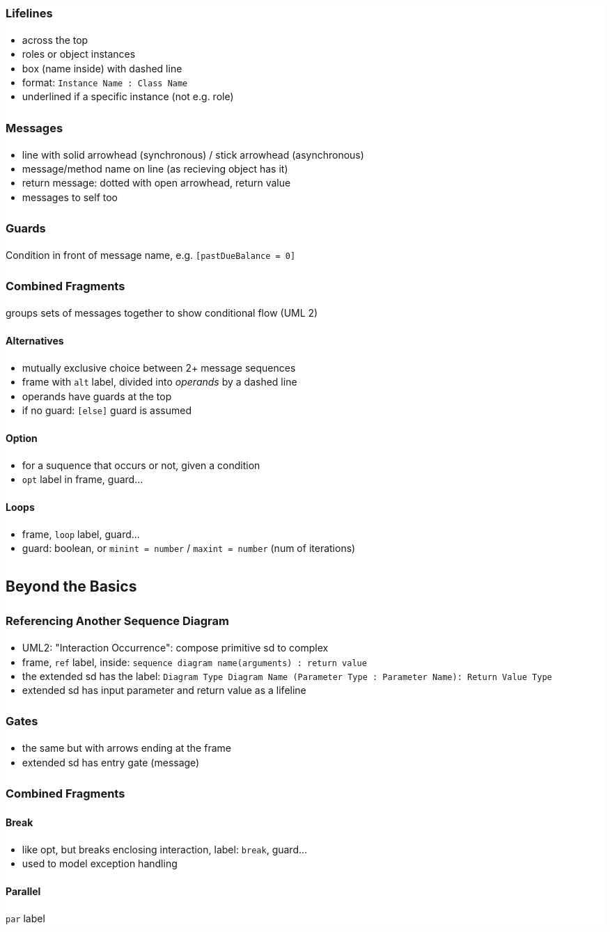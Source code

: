 ### Lifelines
- across the top
- roles or object instances
- box (name inside) with dashed line
- format: `Instance Name : Class Name`
- underlined if a specific instance (not e.g. role)

### Messages
- line with solid arrowhead (synchronous) / stick arrowhead (asynchronous)
- message/method name on line (as recieving object has it)
- return message: dotted with open arrowhead, return value
- messages to self too

### Guards
Condition
in front of message name, e.g. `[pastDueBalance = 0]`

### Combined Fragments
groups sets of messages together to show conditional flow (UML 2)
#### Alternatives
- mutually exclusive choice between 2+ message sequences
- frame with `alt` label, divided into _operands_ by a dashed line
- operands have guards at the top
- if no guard: `[else]` guard is assumed

#### Option
- for a suquence that occurs or not, given a condition
- `opt` label in frame, guard...

#### Loops
- frame, `loop` label, guard...
- guard: boolean, or `minint = number` / `maxint = number` (num of iterations)

## Beyond the Basics
### Referencing Another Sequence Diagram
- UML2: "Interaction Occurrence": compose primitive sd to complex
- frame, `ref` label, inside: `sequence diagram name(arguments) : return value`
- the extended sd has the label:
`Diagram Type Diagram Name (Parameter Type : Parameter Name): Return Value Type`
- extended sd has input parameter and return value as a lifeline

### Gates
- the same but with arrows ending at the frame
- extended sd has entry gate (message)

### Combined Fragments
#### Break
- like opt, but breaks enclosing interaction, label: `break`, guard...
- used to model exception handling

#### Parallel
`par` label


